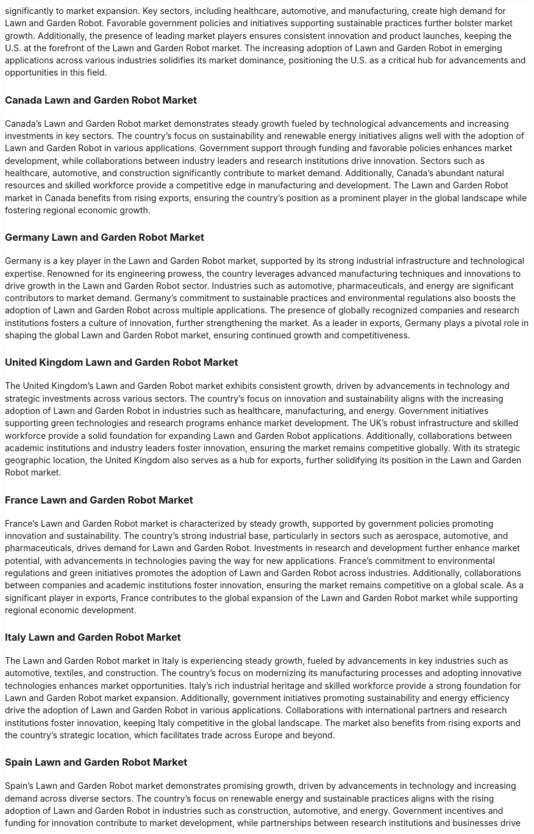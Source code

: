 significantly to market expansion. Key sectors, including healthcare, automotive, and manufacturing, create high demand for Lawn and Garden Robot. Favorable government policies and initiatives supporting sustainable practices further bolster market growth. Additionally, the presence of leading market players ensures consistent innovation and product launches, keeping the U.S. at the forefront of the Lawn and Garden Robot market. The increasing adoption of Lawn and Garden Robot in emerging applications across various industries solidifies its market dominance, positioning the U.S. as a critical hub for advancements and opportunities in this field.</p><h3>Canada Lawn and Garden Robot Market</h3><p>Canada&rsquo;s Lawn and Garden Robot market demonstrates steady growth fueled by technological advancements and increasing investments in key sectors. The country&rsquo;s focus on sustainability and renewable energy initiatives aligns well with the adoption of Lawn and Garden Robot in various applications. Government support through funding and favorable policies enhances market development, while collaborations between industry leaders and research institutions drive innovation. Sectors such as healthcare, automotive, and construction significantly contribute to market demand. Additionally, Canada&rsquo;s abundant natural resources and skilled workforce provide a competitive edge in manufacturing and development. The Lawn and Garden Robot market in Canada benefits from rising exports, ensuring the country&rsquo;s position as a prominent player in the global landscape while fostering regional economic growth.</p><h3>Germany Lawn and Garden Robot Market</h3><p>Germany is a key player in the Lawn and Garden Robot market, supported by its strong industrial infrastructure and technological expertise. Renowned for its engineering prowess, the country leverages advanced manufacturing techniques and innovations to drive growth in the Lawn and Garden Robot sector. Industries such as automotive, pharmaceuticals, and energy are significant contributors to market demand. Germany&rsquo;s commitment to sustainable practices and environmental regulations also boosts the adoption of Lawn and Garden Robot across multiple applications. The presence of globally recognized companies and research institutions fosters a culture of innovation, further strengthening the market. As a leader in exports, Germany plays a pivotal role in shaping the global Lawn and Garden Robot market, ensuring continued growth and competitiveness.</p><h3>United Kingdom Lawn and Garden Robot Market</h3><p>The United Kingdom&rsquo;s Lawn and Garden Robot market exhibits consistent growth, driven by advancements in technology and strategic investments across various sectors. The country&rsquo;s focus on innovation and sustainability aligns with the increasing adoption of Lawn and Garden Robot in industries such as healthcare, manufacturing, and energy. Government initiatives supporting green technologies and research programs enhance market development. The UK&rsquo;s robust infrastructure and skilled workforce provide a solid foundation for expanding Lawn and Garden Robot applications. Additionally, collaborations between academic institutions and industry leaders foster innovation, ensuring the market remains competitive globally. With its strategic geographic location, the United Kingdom also serves as a hub for exports, further solidifying its position in the Lawn and Garden Robot market.</p><h3>France Lawn and Garden Robot Market</h3><p>France&rsquo;s Lawn and Garden Robot market is characterized by steady growth, supported by government policies promoting innovation and sustainability. The country&rsquo;s strong industrial base, particularly in sectors such as aerospace, automotive, and pharmaceuticals, drives demand for Lawn and Garden Robot. Investments in research and development further enhance market potential, with advancements in technologies paving the way for new applications. France&rsquo;s commitment to environmental regulations and green initiatives promotes the adoption of Lawn and Garden Robot across industries. Additionally, collaborations between companies and academic institutions foster innovation, ensuring the market remains competitive on a global scale. As a significant player in exports, France contributes to the global expansion of the Lawn and Garden Robot market while supporting regional economic development.</p><h3>Italy Lawn and Garden Robot Market</h3><p>The Lawn and Garden Robot market in Italy is experiencing steady growth, fueled by advancements in key industries such as automotive, textiles, and construction. The country&rsquo;s focus on modernizing its manufacturing processes and adopting innovative technologies enhances market opportunities. Italy&rsquo;s rich industrial heritage and skilled workforce provide a strong foundation for Lawn and Garden Robot market expansion. Additionally, government initiatives promoting sustainability and energy efficiency drive the adoption of Lawn and Garden Robot in various applications. Collaborations with international partners and research institutions foster innovation, keeping Italy competitive in the global landscape. The market also benefits from rising exports and the country&rsquo;s strategic location, which facilitates trade across Europe and beyond.</p><h3>Spain Lawn and Garden Robot Market</h3><p>Spain&rsquo;s Lawn and Garden Robot market demonstrates promising growth, driven by advancements in technology and increasing demand across diverse sectors. The country&rsquo;s focus on renewable energy and sustainable practices aligns with the rising adoption of Lawn and Garden Robot in industries such as construction, automotive, and energy. Government incentives and funding for innovation contribute to market development, while partnerships between research institutions and businesses drive